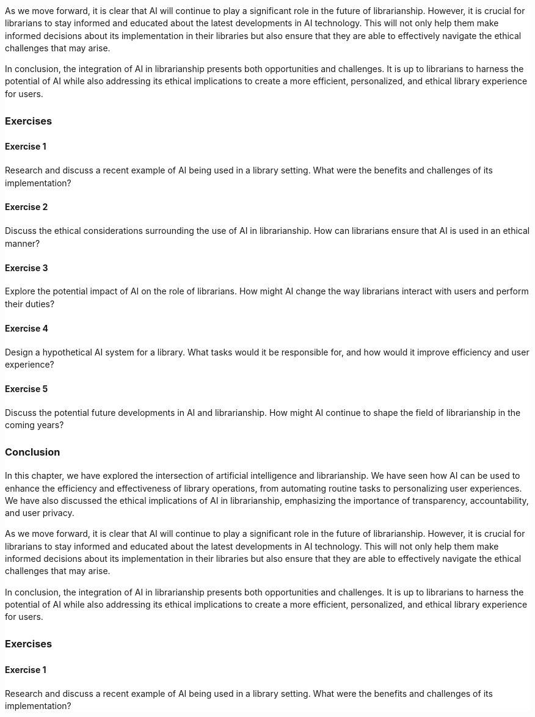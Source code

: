 As we move forward, it is clear that AI will continue to play a significant role in the future of librarianship. However, it is crucial for librarians to stay informed and educated about the latest developments in AI technology. This will not only help them make informed decisions about its implementation in their libraries but also ensure that they are able to effectively navigate the ethical challenges that may arise.

In conclusion, the integration of AI in librarianship presents both opportunities and challenges. It is up to librarians to harness the potential of AI while also addressing its ethical implications to create a more efficient, personalized, and ethical library experience for users.

### Exercises
#### Exercise 1
Research and discuss a recent example of AI being used in a library setting. What were the benefits and challenges of its implementation?

#### Exercise 2
Discuss the ethical considerations surrounding the use of AI in librarianship. How can librarians ensure that AI is used in an ethical manner?

#### Exercise 3
Explore the potential impact of AI on the role of librarians. How might AI change the way librarians interact with users and perform their duties?

#### Exercise 4
Design a hypothetical AI system for a library. What tasks would it be responsible for, and how would it improve efficiency and user experience?

#### Exercise 5
Discuss the potential future developments in AI and librarianship. How might AI continue to shape the field of librarianship in the coming years?


### Conclusion
In this chapter, we have explored the intersection of artificial intelligence and librarianship. We have seen how AI can be used to enhance the efficiency and effectiveness of library operations, from automating routine tasks to personalizing user experiences. We have also discussed the ethical implications of AI in librarianship, emphasizing the importance of transparency, accountability, and user privacy.

As we move forward, it is clear that AI will continue to play a significant role in the future of librarianship. However, it is crucial for librarians to stay informed and educated about the latest developments in AI technology. This will not only help them make informed decisions about its implementation in their libraries but also ensure that they are able to effectively navigate the ethical challenges that may arise.

In conclusion, the integration of AI in librarianship presents both opportunities and challenges. It is up to librarians to harness the potential of AI while also addressing its ethical implications to create a more efficient, personalized, and ethical library experience for users.

### Exercises
#### Exercise 1
Research and discuss a recent example of AI being used in a library setting. What were the benefits and challenges of its implementation?
